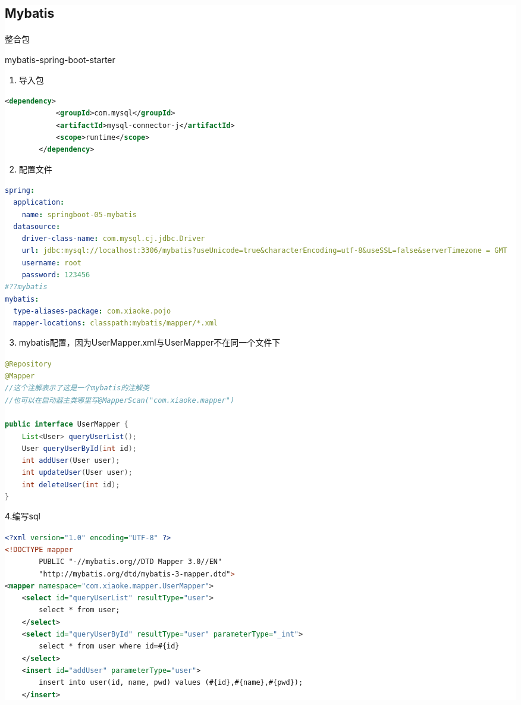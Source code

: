 ## Mybatis

整合包

mybatis-spring-boot-starter

1. 导入包

```xml
<dependency>
            <groupId>com.mysql</groupId>
            <artifactId>mysql-connector-j</artifactId>
            <scope>runtime</scope>
        </dependency>
```

2. 配置文件

```yaml
spring:
  application:
    name: springboot-05-mybatis
  datasource:
    driver-class-name: com.mysql.cj.jdbc.Driver
    url: jdbc:mysql://localhost:3306/mybatis?useUnicode=true&characterEncoding=utf-8&useSSL=false&serverTimezone = GMT
    username: root
    password: 123456
#??mybatis
mybatis:
  type-aliases-package: com.xiaoke.pojo
  mapper-locations: classpath:mybatis/mapper/*.xml
```

3. mybatis配置，因为UserMapper.xml与UserMapper不在同一个文件下

```java
@Repository
@Mapper
//这个注解表示了这是一个mybatis的注解类
//也可以在启动器主类哪里写@MapperScan("com.xiaoke.mapper")

public interface UserMapper {
    List<User> queryUserList();
    User queryUserById(int id);
    int addUser(User user);
    int updateUser(User user);
    int deleteUser(int id);
}
```

4.编写sql

```xml
<?xml version="1.0" encoding="UTF-8" ?>
<!DOCTYPE mapper
        PUBLIC "-//mybatis.org//DTD Mapper 3.0//EN"
        "http://mybatis.org/dtd/mybatis-3-mapper.dtd">
<mapper namespace="com.xiaoke.mapper.UserMapper">
    <select id="queryUserList" resultType="user">
        select * from user;
    </select>
    <select id="queryUserById" resultType="user" parameterType="_int">
        select * from user where id=#{id}
    </select>
    <insert id="addUser" parameterType="user">
        insert into user(id, name, pwd) values (#{id},#{name},#{pwd});
    </insert>
```